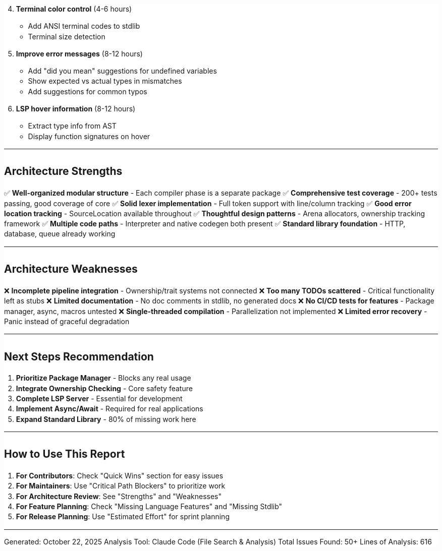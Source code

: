 4. **Terminal color control** (4-6 hours)
   - Add ANSI terminal codes to stdlib
   - Terminal size detection

5. **Improve error messages** (8-12 hours)
   - Add "did you mean" suggestions for undefined variables
   - Show expected vs actual types in mismatches
   - Add suggestions for common typos

6. **LSP hover information** (8-12 hours)
   - Extract type info from AST
   - Display function signatures on hover

---

## Architecture Strengths

✅ **Well-organized modular structure** - Each compiler phase is a separate package
✅ **Comprehensive test coverage** - 200+ tests passing, good coverage of core
✅ **Solid lexer implementation** - Full token support with line/column tracking
✅ **Good error location tracking** - SourceLocation available throughout
✅ **Thoughtful design patterns** - Arena allocators, ownership tracking framework
✅ **Multiple code paths** - Interpreter and native codegen both present
✅ **Standard library foundation** - HTTP, database, queue already working

---

## Architecture Weaknesses

❌ **Incomplete pipeline integration** - Ownership/trait systems not connected
❌ **Too many TODOs scattered** - Critical functionality left as stubs
❌ **Limited documentation** - No doc comments in stdlib, no generated docs
❌ **No CI/CD tests for features** - Package manager, async, macros untested
❌ **Single-threaded compilation** - Parallelization not implemented
❌ **Limited error recovery** - Panic instead of graceful degradation

---

## Next Steps Recommendation

1. **Prioritize Package Manager** - Blocks any real usage
2. **Integrate Ownership Checking** - Core safety feature
3. **Complete LSP Server** - Essential for development
4. **Implement Async/Await** - Required for real applications
5. **Expand Standard Library** - 80% of missing work here

---

## How to Use This Report

1. **For Contributors**: Check "Quick Wins" section for easy issues
2. **For Maintainers**: Use "Critical Path Blockers" to prioritize work
3. **For Architecture Review**: See "Strengths" and "Weaknesses"
4. **For Feature Planning**: Check "Missing Language Features" and "Missing Stdlib"
5. **For Release Planning**: Use "Estimated Effort" for sprint planning

---

Generated: October 22, 2025
Analysis Tool: Claude Code (File Search & Analysis)
Total Issues Found: 50+
Lines of Analysis: 616
